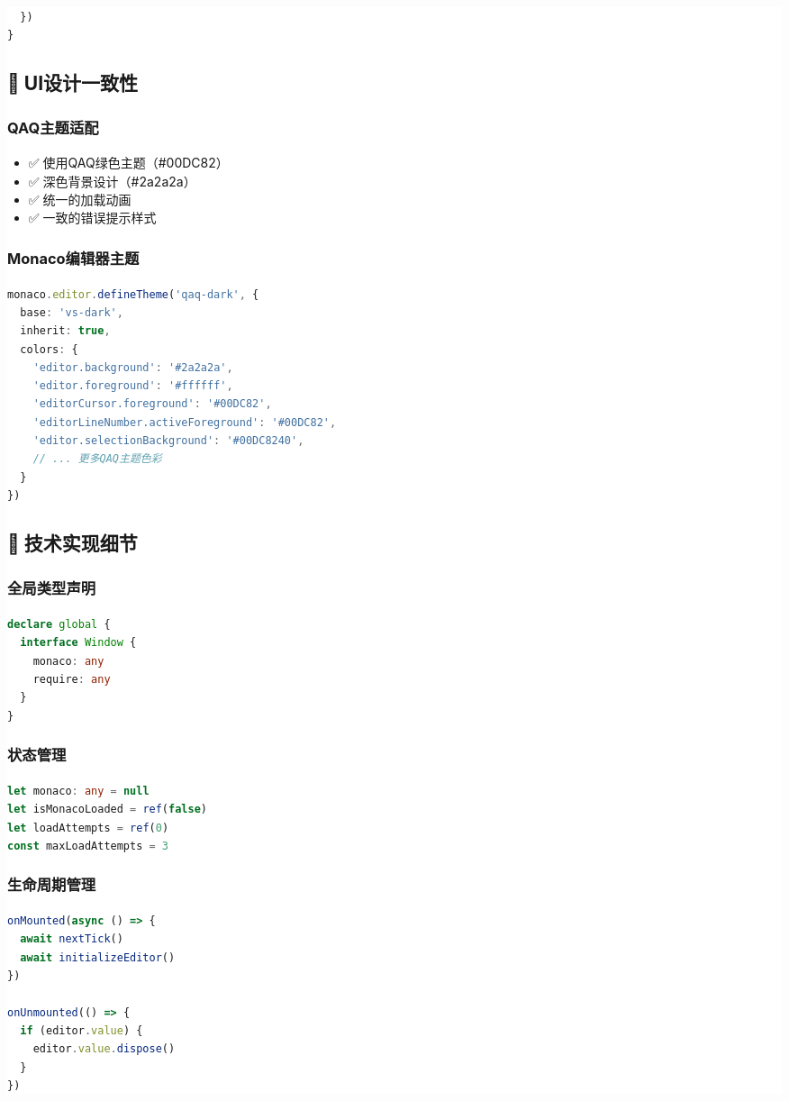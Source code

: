 ```typescript
  })
}
```

## 🎨 **UI设计一致性**

### **QAQ主题适配**
- ✅ 使用QAQ绿色主题（#00DC82）
- ✅ 深色背景设计（#2a2a2a）
- ✅ 统一的加载动画
- ✅ 一致的错误提示样式

### **Monaco编辑器主题**
```typescript
monaco.editor.defineTheme('qaq-dark', {
  base: 'vs-dark',
  inherit: true,
  colors: {
    'editor.background': '#2a2a2a',
    'editor.foreground': '#ffffff',
    'editorCursor.foreground': '#00DC82',
    'editorLineNumber.activeForeground': '#00DC82',
    'editor.selectionBackground': '#00DC8240',
    // ... 更多QAQ主题色彩
  }
})
```

## 🔧 **技术实现细节**

### **全局类型声明**
```typescript
declare global {
  interface Window {
    monaco: any
    require: any
  }
}
```

### **状态管理**
```typescript
let monaco: any = null
let isMonacoLoaded = ref(false)
let loadAttempts = ref(0)
const maxLoadAttempts = 3
```

### **生命周期管理**
```typescript
onMounted(async () => {
  await nextTick()
  await initializeEditor()
})

onUnmounted(() => {
  if (editor.value) {
    editor.value.dispose()
  }
})
```
